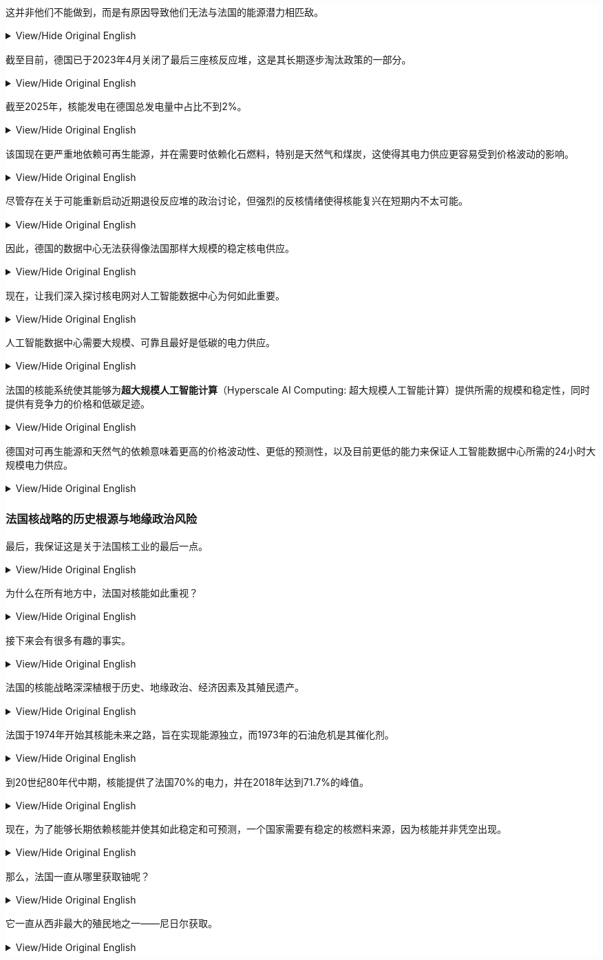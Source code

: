 这并非他们不能做到，而是有原因导致他们无法与法国的能源潜力相匹敌。
<details><summary>View/Hide Original English</summary></details>

截至目前，德国已于2023年4月关闭了最后三座核反应堆，这是其长期逐步淘汰政策的一部分。
<details><summary>View/Hide Original English</summary></details>

截至2025年，核能发电在德国总发电量中占比不到2%。
<details><summary>View/Hide Original English</summary></details>

该国现在更严重地依赖可再生能源，并在需要时依赖化石燃料，特别是天然气和煤炭，这使得其电力供应更容易受到价格波动的影响。
<details><summary>View/Hide Original English</summary></details>

尽管存在关于可能重新启动近期退役反应堆的政治讨论，但强烈的反核情绪使得核能复兴在短期内不太可能。
<details><summary>View/Hide Original English</summary></details>

因此，德国的数据中心无法获得像法国那样大规模的稳定核电供应。
<details><summary>View/Hide Original English</summary></details>

现在，让我们深入探讨核电网对人工智能数据中心为何如此重要。
<details><summary>View/Hide Original English</summary></details>

人工智能数据中心需要大规模、可靠且最好是低碳的电力供应。
<details><summary>View/Hide Original English</summary></details>

法国的核能系统使其能够为**超大规模人工智能计算**（Hyperscale AI Computing: 超大规模人工智能计算）提供所需的规模和稳定性，同时提供有竞争力的价格和低碳足迹。
<details><summary>View/Hide Original English</summary></details>

德国对可再生能源和天然气的依赖意味着更高的价格波动性、更低的预测性，以及目前更低的能力来保证人工智能数据中心所需的24小时大规模电力供应。
<details><summary>View/Hide Original English</summary></details>

### 法国核战略的历史根源与地缘政治风险

最后，我保证这是关于法国核工业的最后一点。
<details><summary>View/Hide Original English</summary></details>

为什么在所有地方中，法国对核能如此重视？
<details><summary>View/Hide Original English</summary></details>

接下来会有很多有趣的事实。
<details><summary>View/Hide Original English</summary></details>

法国的核能战略深深植根于历史、地缘政治、经济因素及其殖民遗产。
<details><summary>View/Hide Original English</summary></details>

法国于1974年开始其核能未来之路，旨在实现能源独立，而1973年的石油危机是其催化剂。
<details><summary>View/Hide Original English</summary></details>

到20世纪80年代中期，核能提供了法国70%的电力，并在2018年达到71.7%的峰值。
<details><summary>View/Hide Original English</summary></details>

现在，为了能够长期依赖核能并使其如此稳定和可预测，一个国家需要有稳定的核燃料来源，因为核能并非凭空出现。
<details><summary>View/Hide Original English</summary></details>

那么，法国一直从哪里获取铀呢？
<details><summary>View/Hide Original English</summary></details>

它一直从西非最大的殖民地之一——尼日尔获取。
<details><summary>View/Hide Original English</summary></details>
